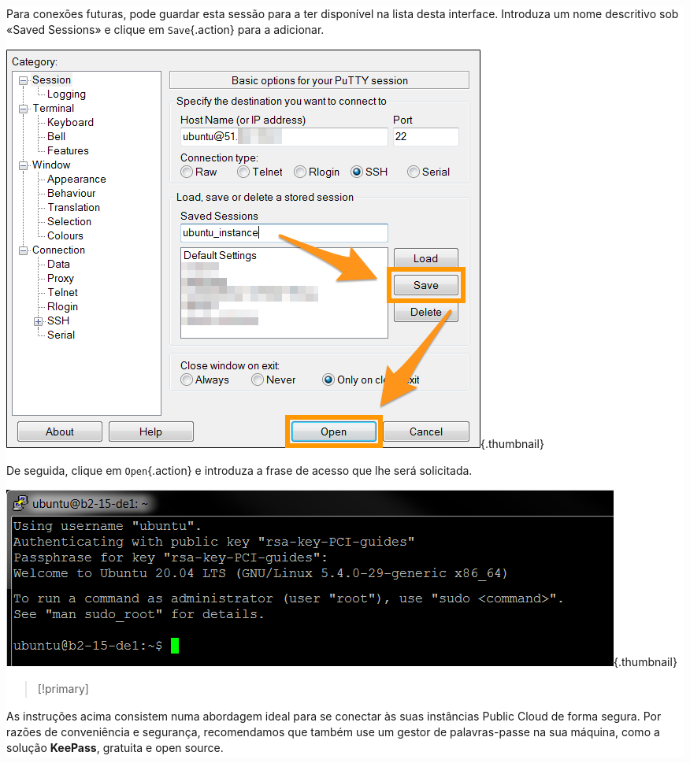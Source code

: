 Para conexões futuras, pode guardar esta sessão para a ter disponível na lista desta interface. Introduza um nome descritivo sob «Saved Sessions» e clique em `Save`{.action} para a adicionar.

![using putty](images/puttyconnect-02.png){.thumbnail}

De seguida, clique em `Open`{.action} e introduza a frase de acesso que lhe será solicitada.

![using putty](images/puttyconnect-03.png){.thumbnail}

> [!primary]
>
As instruções acima consistem numa abordagem ideal para se conectar às suas instâncias Public Cloud de forma segura. Por razões de conveniência e segurança, recomendamos que também use um gestor de palavras-passe na sua máquina, como a solução **KeePass**, gratuita e open source.
>
